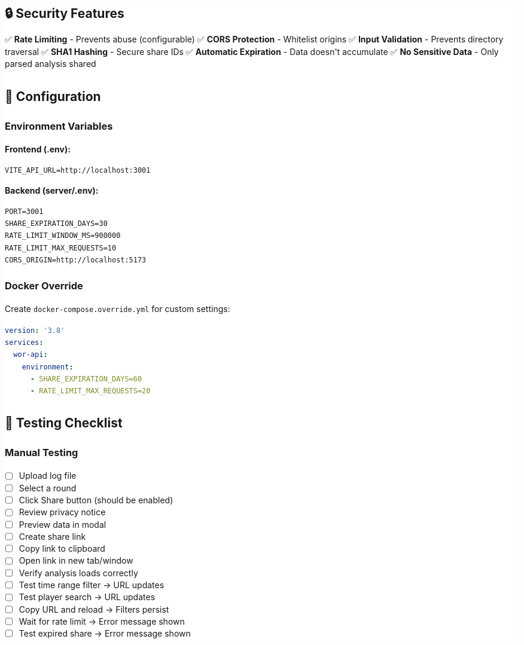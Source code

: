 
## 🔒 Security Features

✅ **Rate Limiting** - Prevents abuse (configurable)
✅ **CORS Protection** - Whitelist origins
✅ **Input Validation** - Prevents directory traversal
✅ **SHA1 Hashing** - Secure share IDs
✅ **Automatic Expiration** - Data doesn't accumulate
✅ **No Sensitive Data** - Only parsed analysis shared

## 📝 Configuration

### Environment Variables

**Frontend (.env):**
```env
VITE_API_URL=http://localhost:3001
```

**Backend (server/.env):**
```env
PORT=3001
SHARE_EXPIRATION_DAYS=30
RATE_LIMIT_WINDOW_MS=900000
RATE_LIMIT_MAX_REQUESTS=10
CORS_ORIGIN=http://localhost:5173
```

### Docker Override

Create `docker-compose.override.yml` for custom settings:
```yaml
version: '3.8'
services:
  wor-api:
    environment:
      - SHARE_EXPIRATION_DAYS=60
      - RATE_LIMIT_MAX_REQUESTS=20
```

## 🧪 Testing Checklist

### Manual Testing

- [ ] Upload log file
- [ ] Select a round
- [ ] Click Share button (should be enabled)
- [ ] Review privacy notice
- [ ] Preview data in modal
- [ ] Create share link
- [ ] Copy link to clipboard
- [ ] Open link in new tab/window
- [ ] Verify analysis loads correctly
- [ ] Test time range filter → URL updates
- [ ] Test player search → URL updates
- [ ] Copy URL and reload → Filters persist
- [ ] Wait for rate limit → Error message shown
- [ ] Test expired share → Error message shown
